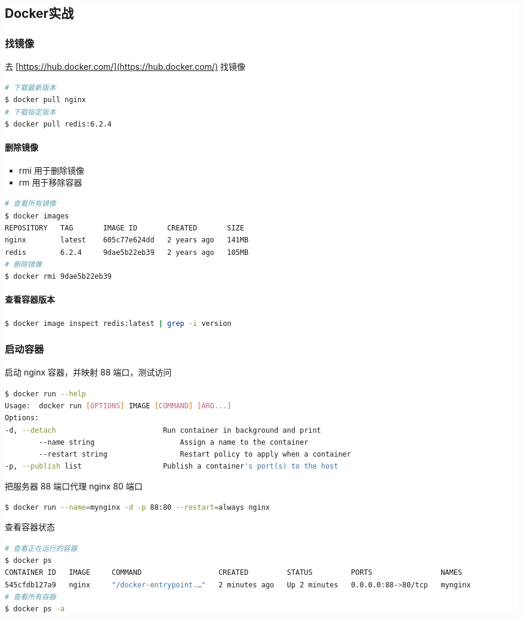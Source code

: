 ## Docker实战

### 找镜像

去 [https://hub.docker.com/](https://hub.docker.com/) 找镜像

```bash
# 下载最新版本
$ docker pull nginx
# 下载指定版本
$ docker pull redis:6.2.4
```

#### 删除镜像

- rmi 用于删除镜像
- rm 用于移除容器

```bash
# 查看所有镜像
$ docker images
REPOSITORY   TAG       IMAGE ID       CREATED       SIZE
nginx        latest    605c77e624dd   2 years ago   141MB
redis        6.2.4     9dae5b22eb39   2 years ago   105MB
# 删除镜像
$ docker rmi 9dae5b22eb39
```

#### 查看容器版本

```bash
$ docker image inspect redis:latest | grep -i version
```

### 启动容器

启动 nginx 容器，并映射 88 端口，测试访问

```bash
$ docker run --help
Usage:  docker run [OPTIONS] IMAGE [COMMAND] [ARG...]
Options:
-d, --detach                         Run container in background and print
		--name string                    Assign a name to the container
		--restart string                 Restart policy to apply when a container
-p, --publish list                   Publish a container's port(s) to the host
```

把服务器 88 端口代理 nginx 80 端口

```bash
$ docker run --name=mynginx -d -p 88:80 --restart=always nginx
```

查看容器状态

```bash
# 查看正在运行的容器
$ docker ps
CONTAINER ID   IMAGE     COMMAND                  CREATED         STATUS         PORTS                NAMES
545cfdb127a9   nginx     "/docker-entrypoint.…"   2 minutes ago   Up 2 minutes   0.0.0.0:88->80/tcp   mynginx
# 查看所有容器
$ docker ps -a
```

